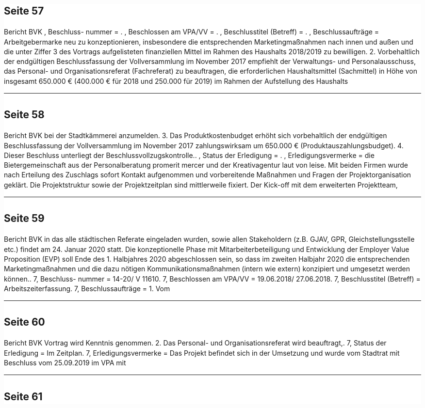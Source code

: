 
## Seite 57

Bericht BVK
, Beschluss- nummer = . , Beschlossen am VPA/VV = . , Beschlusstitel (Betreff) = . , Beschlussaufträge = Arbeitgebermarke neu zu konzeptionieren, insbesondere die entsprechenden Marketingmaßnahmen nach innen und außen und die unter Ziffer 3 des Vortrags aufgelisteten finanziellen Mittel im Rahmen des Haushalts 2018/2019 zu bewilligen. 2. Vorbehaltlich der endgültigen Beschlussfassung der Vollversammlung im November 2017 empfiehlt der Verwaltungs- und Personalausschuss, das Personal- und Organisationsreferat (Fachreferat) zu beauftragen, die erforderlichen Haushaltsmittel (Sachmittel) in Höhe von insgesamt 650.000 € (400.000 € für 2018 und 250.000 für 2019) im Rahmen der Aufstellung des Haushalts

---

## Seite 58

Bericht BVK
bei der Stadtkämmerei anzumelden. 3. Das Produktkostenbudget erhöht sich vorbehaltlich der endgültigen Beschlussfassung der Vollversammlung im November 2017 zahlungswirksam um 650.000 € (Produktauszahlungsbudget). 4. Dieser Beschluss unterliegt der Beschlussvollzugskontrolle.. , Status der Erledigung = . , Erledigungsvermerke = die Bietergemeinschaft aus der Personalberatung promerit mercer und der Kreativagentur laut von leise. Mit beiden Firmen wurde nach Erteilung des Zuschlags sofort Kontakt aufgenommen und vorbereitende Maßnahmen und Fragen der Projektorganisation geklärt. Die Projektstruktur sowie der Projektzeitplan sind mittlerweile fixiert. Der Kick-off mit dem erweiterten Projektteam,

---

## Seite 59

Bericht BVK
in das alle städtischen Referate eingeladen wurden, sowie allen Stakeholdern (z.B. GJAV, GPR, Gleichstellungsstelle etc.) findet am 24. Januar 2020 statt. Die konzeptionelle Phase mit Mitarbeiterbeteiligung und Entwicklung der Employer Value Proposition (EVP) soll Ende des 1. Halbjahres 2020 abgeschlossen sein, so dass im zweiten Halbjahr 2020 die entsprechenden Marketingmaßnahmen und die dazu nötigen Kommunikationsmaßnahmen (intern wie extern) konzipiert und umgesetzt werden können.. 7, Beschluss- nummer = 14-20/ V 11610. 7, Beschlossen am VPA/VV = 19.06.2018/ 27.06.2018. 7, Beschlusstitel (Betreff) = Arbeitszeiterfassung. 7, Beschlussaufträge = 1. Vom

---

## Seite 60

Bericht BVK
Vortrag wird Kenntnis genommen. 2. Das Personal- und Organisationsreferat wird beauftragt,. 7, Status der Erledigung = Im Zeitplan. 7, Erledigungsvermerke = Das Projekt befindet sich in der Umsetzung und wurde vom Stadtrat mit Beschluss vom 25.09.2019 im VPA mit

---

## Seite 61

